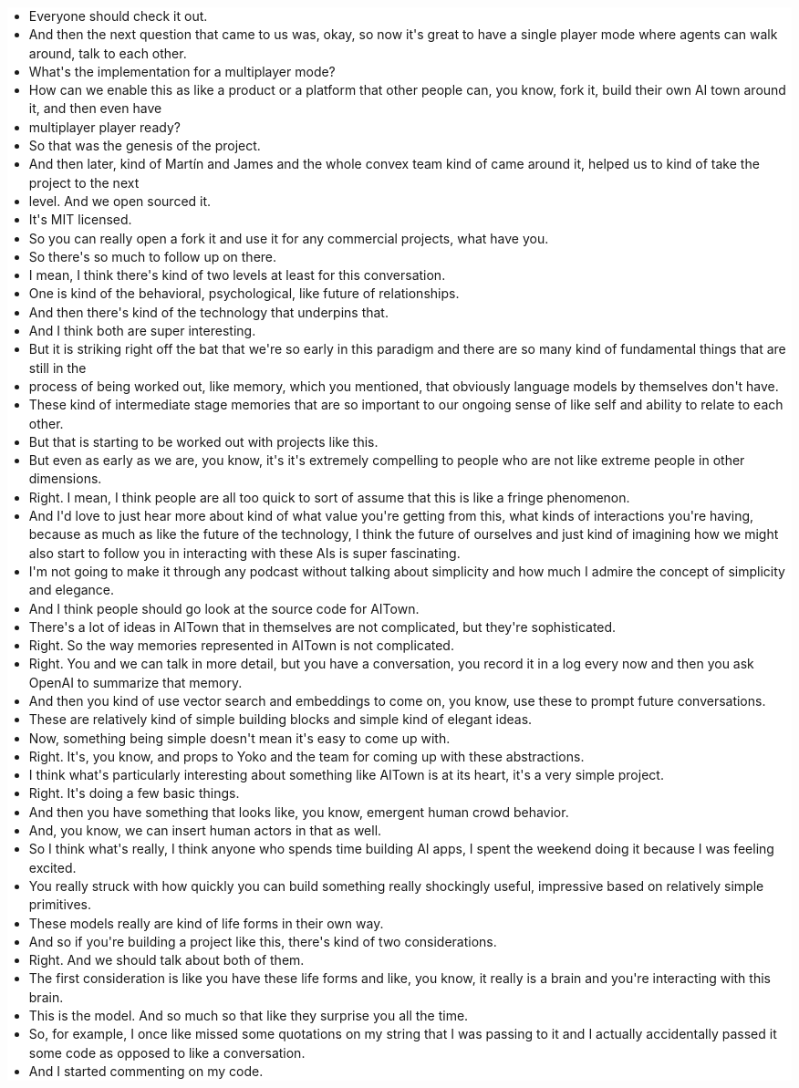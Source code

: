 *  Everyone should check it out.
*  And then the next question that came to us was, okay, so now it's great to have a single player mode where agents can walk around, talk to each other.
*  What's the implementation for a multiplayer mode?
*  How can we enable this as like a product or a platform that other people can, you know, fork it, build their own AI town around it, and then even have
*  multiplayer player ready?
*  So that was the genesis of the project.
*  And then later, kind of Martín and James and the whole convex team kind of came around it, helped us to kind of take the project to the next
*  level. And we open sourced it.
*  It's MIT licensed.
*  So you can really open a fork it and use it for any commercial projects, what have you.
*  So there's so much to follow up on there.
*  I mean, I think there's kind of two levels at least for this conversation.
*  One is kind of the behavioral, psychological, like future of relationships.
*  And then there's kind of the technology that underpins that.
*  And I think both are super interesting.
*  But it is striking right off the bat that we're so early in this paradigm and there are so many kind of fundamental things that are still in the
*  process of being worked out, like memory, which you mentioned, that obviously language models by themselves don't have.
*  These kind of intermediate stage memories that are so important to our ongoing sense of like self and ability to relate to each other.
*  But that is starting to be worked out with projects like this.
*  But even as early as we are, you know, it's it's extremely compelling to people who are not like extreme people in other dimensions.
*  Right. I mean, I think people are all too quick to sort of assume that this is like a fringe phenomenon.
*  And I'd love to just hear more about kind of what value you're getting from this, what kinds of interactions you're having, because as much as like the future of the technology, I think the future of ourselves and just kind of imagining how we might also start to follow you in interacting with these AIs is super fascinating.
*  I'm not going to make it through any podcast without talking about simplicity and how much I admire the concept of simplicity and elegance.
*  And I think people should go look at the source code for AITown.
*  There's a lot of ideas in AITown that in themselves are not complicated, but they're sophisticated.
*  Right. So the way memories represented in AITown is not complicated.
*  Right. You and we can talk in more detail, but you have a conversation, you record it in a log every now and then you ask OpenAI to summarize that memory.
*  And then you kind of use vector search and embeddings to come on, you know, use these to prompt future conversations.
*  These are relatively kind of simple building blocks and simple kind of elegant ideas.
*  Now, something being simple doesn't mean it's easy to come up with.
*  Right. It's, you know, and props to Yoko and the team for coming up with these abstractions.
*  I think what's particularly interesting about something like AITown is at its heart, it's a very simple project.
*  Right. It's doing a few basic things.
*  And then you have something that looks like, you know, emergent human crowd behavior.
*  And, you know, we can insert human actors in that as well.
*  So I think what's really, I think anyone who spends time building AI apps, I spent the weekend doing it because I was feeling excited.
*  You really struck with how quickly you can build something really shockingly useful, impressive based on relatively simple primitives.
*  These models really are kind of life forms in their own way.
*  And so if you're building a project like this, there's kind of two considerations.
*  Right. And we should talk about both of them.
*  The first consideration is like you have these life forms and like, you know, it really is a brain and you're interacting with this brain.
*  This is the model. And so much so that like they surprise you all the time.
*  So, for example, I once like missed some quotations on my string that I was passing to it and I actually accidentally passed it some code as opposed to like a conversation.
*  And I started commenting on my code.
